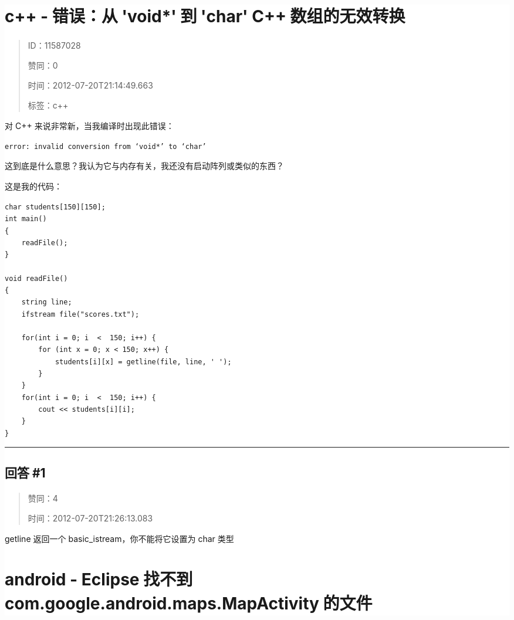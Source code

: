 # c++ - 错误：从 'void*' 到 'char' C++ 数组的无效转换

> ID：11587028
> 
> 赞同：0
> 
> 时间：2012-07-20T21:14:49.663
> 
> 标签：c++

对 C++ 来说非常新，当我编译时出现此错误：

```
error: invalid conversion from ‘void*’ to ‘char’ 
```

这到底是什么意思？我认为它与内存有关，我还没有启动阵列或类似的东西？

这是我的代码：

```
char students[150][150];
int main()
{
    readFile();
}

void readFile()
{
    string line;
    ifstream file("scores.txt");

    for(int i = 0; i  <  150; i++) {
        for (int x = 0; x < 150; x++) {
            students[i][x] = getline(file, line, ' ');
        }
    }
    for(int i = 0; i  <  150; i++) {
        cout << students[i][i];
    }
} 
```

* * *

## 回答 #1

> 赞同：4
> 
> 时间：2012-07-20T21:26:13.083

getline 返回一个 basic_istream，你不能将它设置为 char 类型

# android - Eclipse 找不到 com.google.android.maps.MapActivity 的文件
